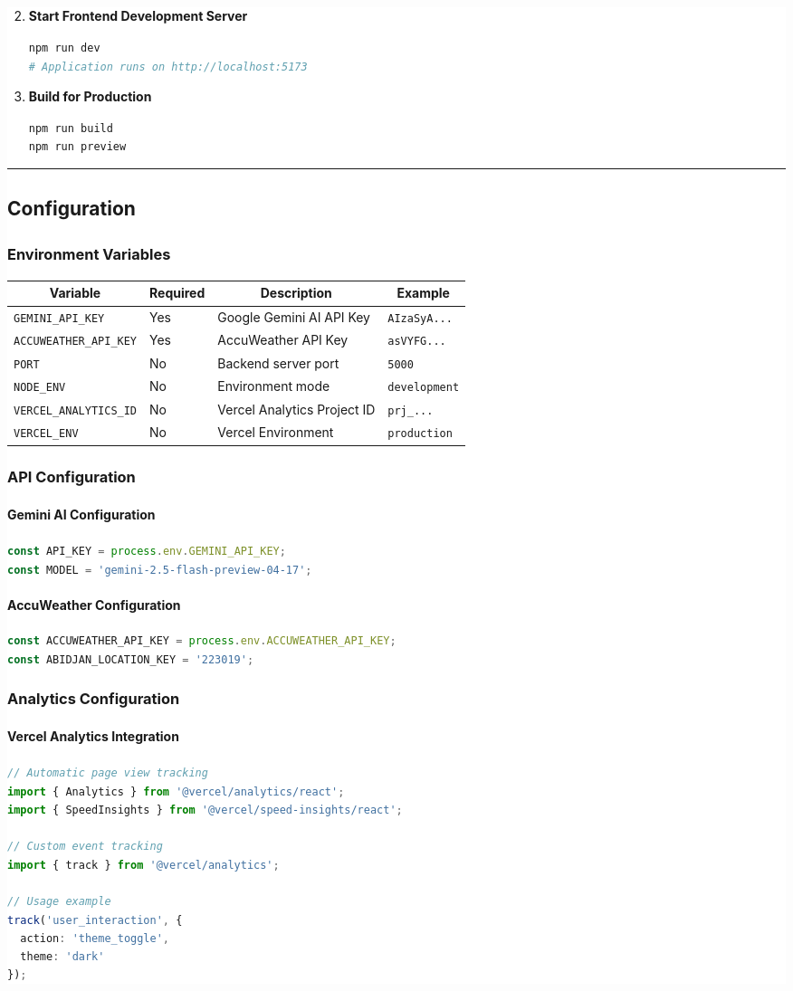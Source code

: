2. **Start Frontend Development Server**
   ```bash
   npm run dev
   # Application runs on http://localhost:5173
   ```

3. **Build for Production**
   ```bash
   npm run build
   npm run preview
   ```

---

## Configuration

### Environment Variables

| Variable | Required | Description | Example |
|----------|----------|-------------|---------|
| `GEMINI_API_KEY` | Yes | Google Gemini AI API Key | `AIzaSyA...` |
| `ACCUWEATHER_API_KEY` | Yes | AccuWeather API Key | `asVYFG...` |
| `PORT` | No | Backend server port | `5000` |
| `NODE_ENV` | No | Environment mode | `development` |
| `VERCEL_ANALYTICS_ID` | No | Vercel Analytics Project ID | `prj_...` |
| `VERCEL_ENV` | No | Vercel Environment | `production` |

### API Configuration

#### Gemini AI Configuration
```typescript
const API_KEY = process.env.GEMINI_API_KEY;
const MODEL = 'gemini-2.5-flash-preview-04-17';
```

#### AccuWeather Configuration
```javascript
const ACCUWEATHER_API_KEY = process.env.ACCUWEATHER_API_KEY;
const ABIDJAN_LOCATION_KEY = '223019';
```

### Analytics Configuration

#### Vercel Analytics Integration
```typescript
// Automatic page view tracking
import { Analytics } from '@vercel/analytics/react';
import { SpeedInsights } from '@vercel/speed-insights/react';

// Custom event tracking
import { track } from '@vercel/analytics';

// Usage example
track('user_interaction', { 
  action: 'theme_toggle',
  theme: 'dark' 
});
```
